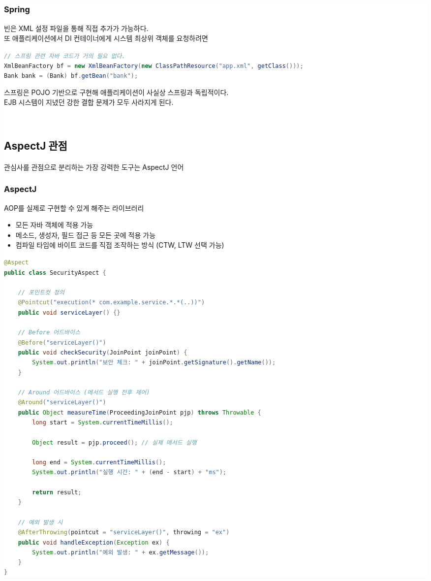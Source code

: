 ### Spring
빈은 XML 설정 파일을 통해 직접 추가가 가능하다.   
또 애플리케이션에서 DI 컨테이너에게 시스템 최상위 객체를 요청하려면    

```java
// 스프링 관련 자바 코드가 거의 필요 없다. 
XmlBeanFactory bf = new XmlBeanFactory(new ClassPathResource("app.xml", getClass()));
Bank bank = (Bank) bf.getBean("bank");
```

스프링은 POJO 기반으로 구현해 애플리케이션이 사실상 스프링과 독립적이다.   
EJB 시스템이 지녔던 강한 결합 문제가 모두 사라지게 된다.   

<br/>

## AspectJ 관점
관심사를 관점으로 분리하는 가장 강력한 도구는 AspectJ 언어   

### AspectJ
AOP를 실제로 구현할 수 있게 해주는 라이브러리

- 모든 자바 객체에 적용 가능
- 메소드, 생성자, 필드 접근 등 모든 곳에 적용 가능
- 컴파일 타임에 바이트 코드를 직접 조작하는 방식 (CTW, LTW 선택 가능)

```java
@Aspect
public class SecurityAspect {
    
    // 포인트컷 정의
    @Pointcut("execution(* com.example.service.*.*(..))")
    public void serviceLayer() {}
    
    // Before 어드바이스
    @Before("serviceLayer()")
    public void checkSecurity(JoinPoint joinPoint) {
        System.out.println("보안 체크: " + joinPoint.getSignature().getName());
    }
    
    // Around 어드바이스 (메서드 실행 전후 제어)
    @Around("serviceLayer()")
    public Object measureTime(ProceedingJoinPoint pjp) throws Throwable {
        long start = System.currentTimeMillis();
        
        Object result = pjp.proceed(); // 실제 메서드 실행
        
        long end = System.currentTimeMillis();
        System.out.println("실행 시간: " + (end - start) + "ms");
        
        return result;
    }
    
    // 예외 발생 시
    @AfterThrowing(pointcut = "serviceLayer()", throwing = "ex")
    public void handleException(Exception ex) {
        System.out.println("예외 발생: " + ex.getMessage());
    }
}
```
